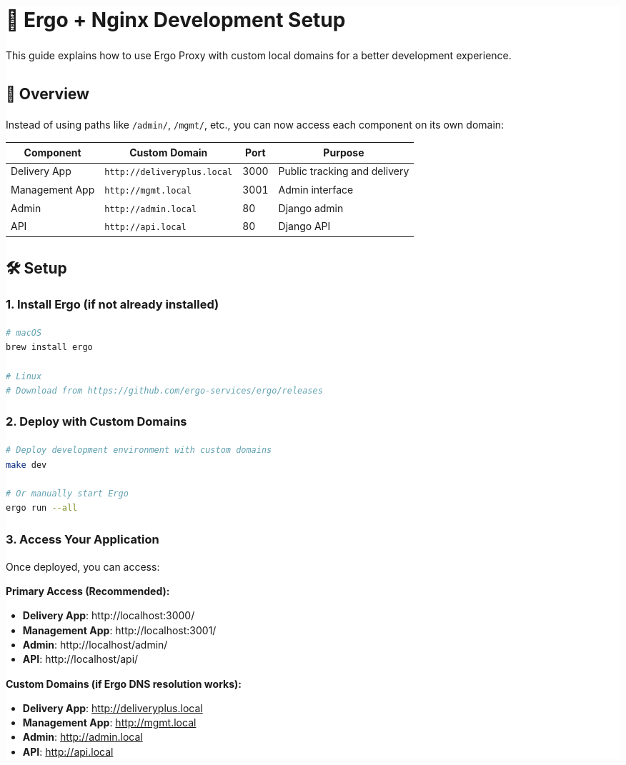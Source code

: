 # 🚀 Ergo + Nginx Development Setup

This guide explains how to use Ergo Proxy with custom local domains for a better development experience.

## 🎯 Overview

Instead of using paths like `/admin/`, `/mgmt/`, etc., you can now access each component on its own domain:

| Component | Custom Domain | Port | Purpose |
|-----------|---------------|------|---------|
| Delivery App | `http://deliveryplus.local` | 3000 | Public tracking and delivery |
| Management App | `http://mgmt.local` | 3001 | Admin interface |
| Admin | `http://admin.local` | 80 | Django admin |
| API | `http://api.local` | 80 | Django API |

## 🛠️ Setup

### 1. Install Ergo (if not already installed)
```bash
# macOS
brew install ergo

# Linux
# Download from https://github.com/ergo-services/ergo/releases
```

### 2. Deploy with Custom Domains
```bash
# Deploy development environment with custom domains
make dev

# Or manually start Ergo
ergo run --all
```

### 3. Access Your Application
Once deployed, you can access:

**Primary Access (Recommended):**
- **Delivery App**: http://localhost:3000/
- **Management App**: http://localhost:3001/
- **Admin**: http://localhost/admin/
- **API**: http://localhost/api/

**Custom Domains (if Ergo DNS resolution works):**
- **Delivery App**: http://deliveryplus.local
- **Management App**: http://mgmt.local
- **Admin**: http://admin.local
- **API**: http://api.local
